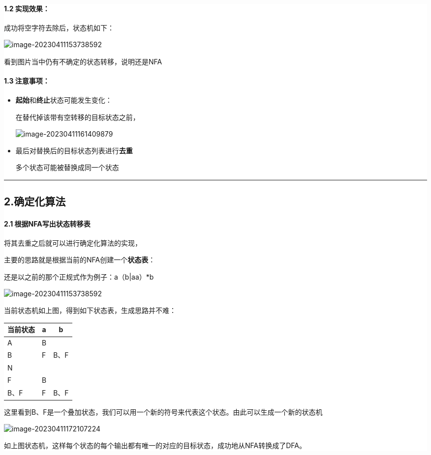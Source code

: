 #### 1.2 实现效果：

成功将空字符去除后，状态机如下：

![image-20230411153738592](https://gitee.com/cheesheep/typora-photo-bed/raw/master/Timg/image-20230411153738592.png)

看到图片当中仍有不确定的状态转移，说明还是NFA

#### 1.3 注意事项：

- **起始**和**终止**状态可能发生变化：

  在替代掉该带有空转移的目标状态之前，

  ![image-20230411161409879](https://gitee.com/cheesheep/typora-photo-bed/raw/master/Timg/image-20230411161409879.png)

- 最后对替换后的目标状态列表进行**去重**

  多个状态可能被替换成同一个状态

  

---



## 2.确定化算法

#### 2.1 根据NFA写出状态转移表

将其去重之后就可以进行确定化算法的实现，

主要的思路就是根据当前的NFA创建一个**状态表**：

还是以之前的那个正规式作为例子：a（b|aa）*b

![image-20230411153738592](https://gitee.com/cheesheep/typora-photo-bed/raw/master/Timg/image-20230411153738592.png)

当前状态机如上图，得到如下状态表，生成思路并不难：

| 当前状态 | a    | b    |
| -------- | ---- | ---- |
| A        | B    |      |
| B        | F    | B、F |
| N        |      |      |
| F        | B    |      |
| B、F     | F    | B、F |

这里看到B、F是一个叠加状态，我们可以用一个新的符号来代表这个状态。由此可以生成一个新的状态机

![image-20230411172107224](https://gitee.com/cheesheep/typora-photo-bed/raw/master/Timg/image-20230411172107224.png)

如上图状态机，这样每个状态的每个输出都有唯一的对应的目标状态，成功地从NFA转换成了DFA。
